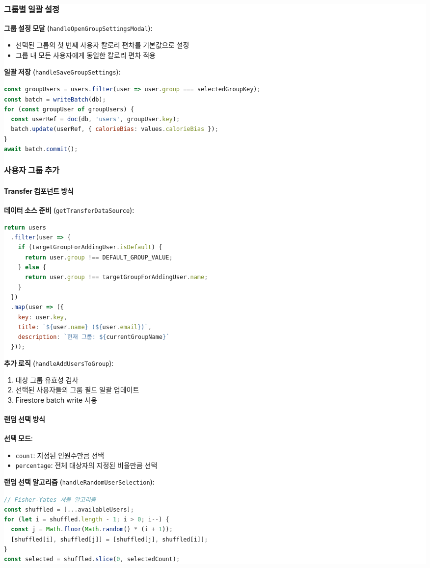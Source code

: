 ### 그룹별 일괄 설정

**그룹 설정 모달** (`handleOpenGroupSettingsModal`):
- 선택된 그룹의 첫 번째 사용자 칼로리 편차를 기본값으로 설정
- 그룹 내 모든 사용자에게 동일한 칼로리 편차 적용

**일괄 저장** (`handleSaveGroupSettings`):
```javascript
const groupUsers = users.filter(user => user.group === selectedGroupKey);
const batch = writeBatch(db);
for (const groupUser of groupUsers) {
  const userRef = doc(db, 'users', groupUser.key);
  batch.update(userRef, { calorieBias: values.calorieBias });
}
await batch.commit();
```

### 사용자 그룹 추가

#### Transfer 컴포넌트 방식

**데이터 소스 준비** (`getTransferDataSource`):
```javascript
return users
  .filter(user => {
    if (targetGroupForAddingUser.isDefault) {
      return user.group !== DEFAULT_GROUP_VALUE;
    } else {
      return user.group !== targetGroupForAddingUser.name;
    }
  })
  .map(user => ({
    key: user.key,
    title: `${user.name} (${user.email})`,
    description: `현재 그룹: ${currentGroupName}`
  }));
```

**추가 로직** (`handleAddUsersToGroup`):
1. 대상 그룹 유효성 검사
2. 선택된 사용자들의 그룹 필드 일괄 업데이트
3. Firestore batch write 사용

#### 랜덤 선택 방식

**선택 모드**:
- `count`: 지정된 인원수만큼 선택
- `percentage`: 전체 대상자의 지정된 비율만큼 선택

**랜덤 선택 알고리즘** (`handleRandomUserSelection`):
```javascript
// Fisher-Yates 셔플 알고리즘
const shuffled = [...availableUsers];
for (let i = shuffled.length - 1; i > 0; i--) {
  const j = Math.floor(Math.random() * (i + 1));
  [shuffled[i], shuffled[j]] = [shuffled[j], shuffled[i]];
}
const selected = shuffled.slice(0, selectedCount);
```
